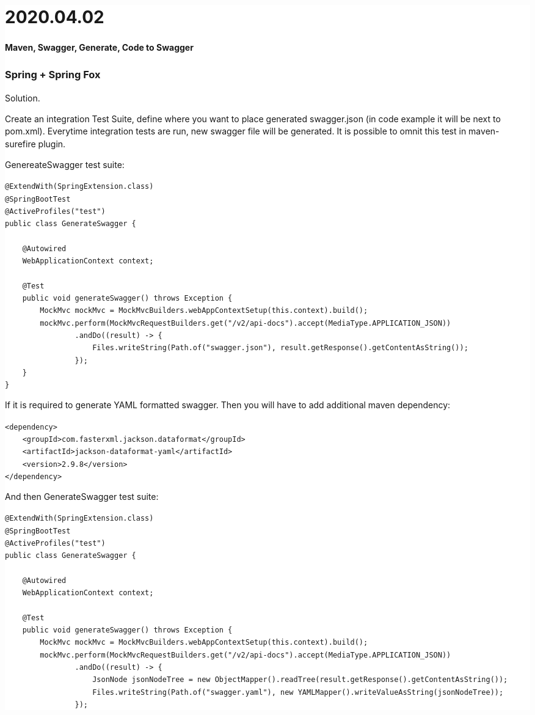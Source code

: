 # 2020.04.02

**Maven, Swagger, Generate, Code to Swagger**

### Spring + Spring Fox

Solution.

Create an integration Test Suite, define where you want to place generated swagger.json (in code example it will be next to pom.xml). Everytime integration tests are run, new swagger file will be generated. It is possible to omnit this test in maven-surefire plugin.

GenereateSwagger test suite:
```
@ExtendWith(SpringExtension.class)
@SpringBootTest
@ActiveProfiles("test")
public class GenerateSwagger {

    @Autowired
    WebApplicationContext context;

    @Test
    public void generateSwagger() throws Exception {
        MockMvc mockMvc = MockMvcBuilders.webAppContextSetup(this.context).build();
        mockMvc.perform(MockMvcRequestBuilders.get("/v2/api-docs").accept(MediaType.APPLICATION_JSON))
                .andDo((result) -> {
                    Files.writeString(Path.of("swagger.json"), result.getResponse().getContentAsString());
                });
    }
}
```
If it is required to generate YAML formatted swagger. Then you will have to add additional maven dependency:
```
<dependency>
	<groupId>com.fasterxml.jackson.dataformat</groupId>
	<artifactId>jackson-dataformat-yaml</artifactId>
	<version>2.9.8</version>
</dependency>
```
And then GenerateSwagger test suite:
```
@ExtendWith(SpringExtension.class)
@SpringBootTest
@ActiveProfiles("test")
public class GenerateSwagger {

    @Autowired
    WebApplicationContext context;

    @Test
    public void generateSwagger() throws Exception {
        MockMvc mockMvc = MockMvcBuilders.webAppContextSetup(this.context).build();
        mockMvc.perform(MockMvcRequestBuilders.get("/v2/api-docs").accept(MediaType.APPLICATION_JSON))
                .andDo((result) -> {
                    JsonNode jsonNodeTree = new ObjectMapper().readTree(result.getResponse().getContentAsString());
                    Files.writeString(Path.of("swagger.yaml"), new YAMLMapper().writeValueAsString(jsonNodeTree));
                });
```